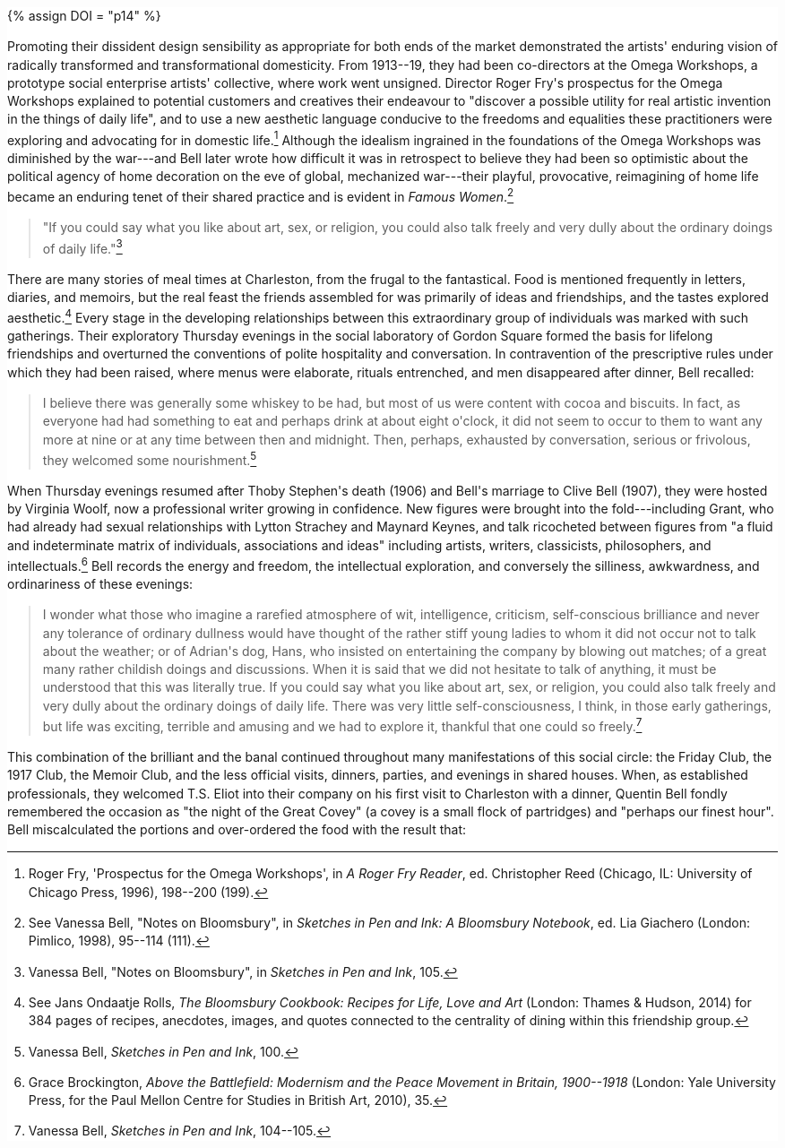{% assign DOI = "p14" %}

Promoting their dissident design sensibility as appropriate for both ends of the market demonstrated the artists' enduring vision of radically transformed and transformational domesticity. From 1913--19, they had been co-directors at the Omega Workshops, a prototype social enterprise artists' collective, where work went unsigned. Director Roger Fry's prospectus for the Omega Workshops explained to potential customers and creatives their endeavour to "discover a possible utility for real artistic invention in the things of daily life", and to use a new aesthetic language conducive to the freedoms and equalities these practitioners were exploring and advocating for in domestic life.[^17] Although the idealism ingrained in the foundations of the Omega Workshops was diminished by the war---and Bell later wrote how difficult it was in retrospect to believe they had been so optimistic about the political agency of home decoration on the eve of global, mechanized war---their playful, provocative, reimagining of home life became an enduring tenet of their shared practice and is evident in *Famous Women*.[^18]

> "If you could say what you like about art, sex, or religion, you could also talk freely and very dully about the ordinary doings of daily life."[^19]

There are many stories of meal times at Charleston, from the frugal to the fantastical. Food is mentioned frequently in letters, diaries, and memoirs, but the real feast the friends assembled for was primarily of ideas and friendships, and the tastes explored aesthetic.[^20] Every stage in the developing relationships between this extraordinary group of individuals was marked with such gatherings. Their exploratory Thursday evenings in the social laboratory of Gordon Square formed the basis for lifelong friendships and overturned the conventions of polite hospitality and conversation. In contravention of the prescriptive rules under which they had been raised, where menus were elaborate, rituals entrenched, and men disappeared after dinner, Bell recalled:

> I believe there was generally some whiskey to be had, but most of us were content with cocoa and biscuits. In fact, as everyone had had something to eat and perhaps drink at about eight o'clock, it did not seem to occur to them to want any more at nine or at any time between then and midnight. Then, perhaps, exhausted by conversation, serious or frivolous, they welcomed some nourishment.[^21]

When Thursday evenings resumed after Thoby Stephen's death (1906) and Bell's marriage to Clive Bell (1907), they were hosted by Virginia Woolf, now a professional writer growing in confidence. New figures were brought into the fold---including Grant, who had already had sexual relationships with Lytton Strachey and Maynard Keynes, and talk ricocheted between figures from "a fluid and indeterminate matrix of individuals, associations and ideas" including artists, writers, classicists, philosophers, and intellectuals.[^22] Bell records the energy and freedom, the intellectual exploration, and conversely the silliness, awkwardness, and ordinariness of these evenings:

> I wonder what those who imagine a rarefied atmosphere of wit, intelligence, criticism, self-conscious brilliance and never any tolerance of ordinary dullness would have thought of the rather stiff young ladies to whom it did not occur not to talk about the weather; or of Adrian's dog, Hans, who insisted on entertaining the company by blowing out matches; of a great many rather childish doings and discussions. When it is said that we did not hesitate to talk of anything, it must be understood that this was literally true. If you could say what you like about art, sex, or religion, you could also talk freely and very dully about the ordinary doings of daily life. There was very little self-consciousness, I think, in those early gatherings, but life was exciting, terrible and amusing and we had to explore it, thankful that one could so freely.[^23]

This combination of the brilliant and the banal continued throughout many manifestations of this social circle: the Friday Club, the 1917 Club, the Memoir Club, and the less official visits, dinners, parties, and evenings in shared houses. When, as established professionals, they welcomed T.S. Eliot into their company on his first visit to Charleston with a dinner, Quentin Bell fondly remembered the occasion as "the night of the Great Covey" (a covey is a small flock of partridges) and "perhaps our finest hour". Bell miscalculated the portions and over-ordered the food with the result that:


[^1]: Kenneth Clark, *Another Part of the Wood: A Self-Portrait* (London: Book Club Associates, 1974), 248.
[^2]: Vanessa Bell, *Order Book*, manuscript, unpublished. PDF copy courtesy of Piano Nobile gallery.
[^3]: Kenneth Clark, *Another Part of the Wood*, 248.
[^4]: It is telling about Clark's relationship to feminist art history, or rather feminist art history's evaluation of Clark's mode of scholarship, that Griselda Pollock records: "the arch-enemy, or rather the first object of critical analysis in the Women's Art History Collective . . . was a book by Kenneth Clark, *The Nude: A Study of Ideal Art*." Griselda Pollock, *Encounters in the Virtual Feminist Museum: Time, Space and the Archive* (London: Routledge, 2007), 21.
[^5]: Kenneth Clark, *Another Part of the Wood*, 245--46.
[^6]: Vanessa Bell to Mrs Clark, 30 January \[1933?\], sent on paper headed "Charleton, Firle, Lewes, Sussex", collection of Yale.
[^7]: Vanessa Bell to Jane Clark, July 1926 \[1933?\], sent on paper headed "Charleton, Firle, Lewes", collection of Yale.
[^8]: Vanessa Bell to Jane Clark, 21 September \[1932?\], sent on paper headed "Charleton, Firle, Lewes", collection of Yale.
[^9]: Filippo Tommaso Marinetti, *The Futurist Cookbook*, trans. Suzanne Bell, ed. Lesley Chamberlain (London: Penguin Books, 2014), 11.
[^10]: Kenneth Clark, *Another Part of the Wood, A Self-Portrait* (London: Book Club Associates, 1974), 248.
[^11]: Richard Shone, *Bloomsbury Portraits* (London: Phaidon Press, 2005), 231.
[^12]: Christopher Reed, *Bloomsbury Rooms: Modernism, Subculture and Domesticity* (London: Yale University Press, 2004), 272.
[^13]: Reed, *Bloomsbury Rooms*, 271.
[^14]: Reed, *Bloomsbury Rooms*, 230.
[^15]: Vanessa Bell to Mrs Clark, 3 June \[1933?\], sent on paper headed "8 Fitzroy Square", collection of Yale.
[^16]: Vanessa Bell to Mrs Clark, 3 June \[1933?\].
[^17]: Roger Fry, 'Prospectus for the Omega Workshops', in *A Roger Fry Reader*, ed. Christopher Reed (Chicago, IL: University of Chicago Press, 1996), 198--200 (199).
[^18]: See Vanessa Bell, "Notes on Bloomsbury", in *Sketches in Pen and Ink: A Bloomsbury Notebook*, ed. Lia Giachero (London: Pimlico, 1998), 95--114 (111).
[^19]: Vanessa Bell, "Notes on Bloomsbury", in *Sketches in Pen and Ink*, 105.
[^20]: See Jans Ondaatje Rolls, *The Bloomsbury Cookbook: Recipes for Life, Love and Art* (London: Thames & Hudson, 2014) for 384 pages of recipes, anecdotes, images, and quotes connected to the centrality of dining within this friendship group.
[^21]: Vanessa Bell, *Sketches in Pen and Ink*, 100.
[^22]: Grace Brockington, *Above the Battlefield: Modernism and the Peace Movement in Britain, 1900--1918* (London: Yale University Press, for the Paul Mellon Centre for Studies in British Art, 2010), 35.
[^23]: Vanessa Bell, *Sketches in Pen and Ink*, 104--105.
[^24]: Quentin Bell, "The Dining Room", in *Charleston: A Bloomsbury House and Garden* (London: Frances Lincoln, 1997), 40.
[^25]: Bell, *Charleston: A Bloomsbury House and Garden*, 42 and 77.
[^26]: Vanessa Bell to Jane Clark, 9 June \[1933?\], sent on paper headed "8 Fitzroy Square", collection of Yale.
[^27]: Vanessa Bell to Jane Clark, 9 June \[1933?\].
[^28]: Undated and unsigned fragment pertaining to the Famous Women dinner service. Vanessa Bell or Duncan Grant to the Clarks. Sent on paper headed "8 Fitzroy Square", collection of Yale.
[^29]: Vanessa Bell, *Sketches in Pen and Ink: A Bloomsbury Notebook*, ed. Lia Giachero (London: Pimlico, 1998), 49.
[^30]: Virginia Woolf, "Women and Fiction" first published in *The Forum*, 1929 and reprinted in the collection *Granite and Rainbow*, 1958, in *Virginia Woolf, Women and Writing*, ed. Michele Barrett (New York: Harcourt Brace Jovanovich, 1979), 44.
[^31]: Maev Kennedy, "Hampton Court Exhibition Reveals Damned Beauties of Stuart Era", *The Guardian*, 7 March 2012, [https://www.theguardian.com/culture/2012/mar/07/hampton-court-portraits-stuart-women](https://www.theguardian.com/culture/2012/mar/07/hampton-court-portraits-stuart-women).
[^32]: Sir Peter Lely, *Frances Stuart, Duchess of Richmond*. Royal Collection Trust, [https://www.royalcollection.org.uk/collection/404514/frances-stuart-duchess-of-richmond-1648-1702](https://www.royalcollection.org.uk/collection/404514/frances-stuart-duchess-of-richmond-1648-1702).
[^33]: Sir Godfrey Kneller, *Diana De Vere, Duchess of St. Albans*, Royal Collection Trust, [https://www.royalcollection.org.uk/collection/404722/diana-de-vere-duchess-of-st-albans-d-1742](https://www.royalcollection.org.uk/collection/404722/diana-de-vere-duchess-of-st-albans-d-1742).
[^34]: Lucy Worsley, "Foreword", *Beauty Sex and Power: A Story of Debauchery and Decadent Art at the Late Stewart Court 1660--1714,* Brett Doman, David Souden, and Olivia Fryman (London: Scala for Historic Royal Palaces, 2012), 7.
[^35]: Frankie Drummond Charig, "Daphne Haldin's Archive and the 'Dictionary of Women Artists'", *Still Invisible*, ed. Robyne Erica Calvert and Patricia de Montford, doi:[10.17658/issn.2058-5462/issue-02/still-invisible/p93](https://dx.doi.org/10.17658/issn.2058-5462/issue-02/still-invisible/p93).
[^36]: Letter from W W Winkworth to Vanessa Bell, 3 March 1932: KCC, quoted in Frances Spalding, *Duncan Grant* (London: Chatto & Windus, 1997), 321--22.